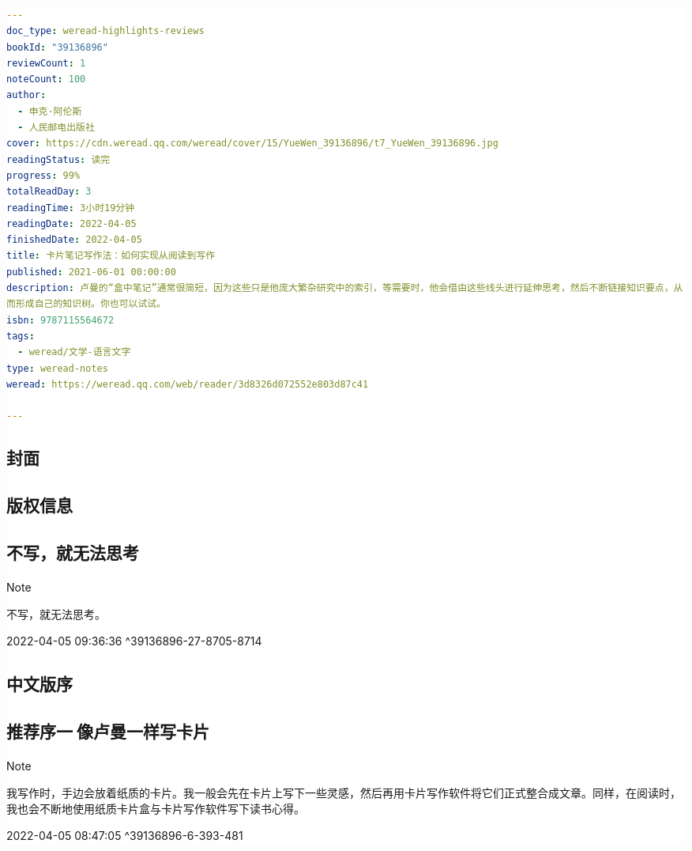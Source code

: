 ```yaml
---
doc_type: weread-highlights-reviews
bookId: "39136896"
reviewCount: 1
noteCount: 100
author:
  - 申克·阿伦斯
  - 人民邮电出版社
cover: https://cdn.weread.qq.com/weread/cover/15/YueWen_39136896/t7_YueWen_39136896.jpg
readingStatus: 读完
progress: 99%
totalReadDay: 3
readingTime: 3小时19分钟
readingDate: 2022-04-05
finishedDate: 2022-04-05
title: 卡片笔记写作法：如何实现从阅读到写作
published: 2021-06-01 00:00:00
description: 卢曼的“盒中笔记”通常很简短，因为这些只是他庞大繁杂研究中的索引，等需要时，他会借由这些线头进行延伸思考，然后不断链接知识要点，从而形成自己的知识树。你也可以试试。
isbn: 9787115564672
tags:
  - weread/文学-语言文字
type: weread-notes
weread: https://weread.qq.com/web/reader/3d8326d072552e803d87c41

---
```



## 封面

## 版权信息

## 不写，就无法思考

> [!NOTE] 
> 不写，就无法思考。
> 
> 2022-04-05 09:36:36 ^39136896-27-8705-8714

## 中文版序

## 推荐序一 像卢曼一样写卡片

> [!NOTE] 
> 我写作时，手边会放着纸质的卡片。我一般会先在卡片上写下一些灵感，然后再用卡片写作软件将它们正式整合成文章。同样，在阅读时，我也会不断地使用纸质卡片盒与卡片写作软件写下读书心得。
> 
> 2022-04-05 08:47:05 ^39136896-6-393-481
